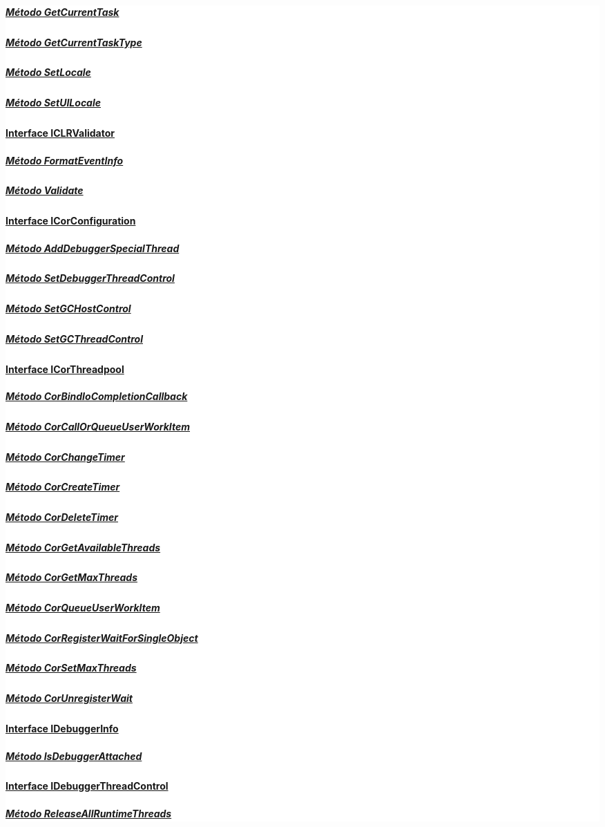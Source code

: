 ##### [Método GetCurrentTask](iclrtaskmanager-getcurrenttask-method.md)
##### [Método GetCurrentTaskType](iclrtaskmanager-getcurrenttasktype-method.md)
##### [Método SetLocale](iclrtaskmanager-setlocale-method.md)
##### [Método SetUILocale](iclrtaskmanager-setuilocale-method.md)
#### [Interface ICLRValidator](iclrvalidator-interface.md)
##### [Método FormatEventInfo](iclrvalidator-formateventinfo-method.md)
##### [Método Validate](iclrvalidator-validate-method.md)
#### [Interface ICorConfiguration](icorconfiguration-interface.md)
##### [Método AddDebuggerSpecialThread](icorconfiguration-adddebuggerspecialthread-method.md)
##### [Método SetDebuggerThreadControl](icorconfiguration-setdebuggerthreadcontrol-method.md)
##### [Método SetGCHostControl](icorconfiguration-setgchostcontrol-method.md)
##### [Método SetGCThreadControl](icorconfiguration-setgcthreadcontrol-method.md)
#### [Interface ICorThreadpool](icorthreadpool-interface.md)
##### [Método CorBindIoCompletionCallback](icorthreadpool-corbindiocompletioncallback-method.md)
##### [Método CorCallOrQueueUserWorkItem](icorthreadpool-corcallorqueueuserworkitem-method.md)
##### [Método CorChangeTimer](icorthreadpool-corchangetimer-method.md)
##### [Método CorCreateTimer](icorthreadpool-corcreatetimer-method.md)
##### [Método CorDeleteTimer](icorthreadpool-cordeletetimer-method.md)
##### [Método CorGetAvailableThreads](icorthreadpool-corgetavailablethreads-method.md)
##### [Método CorGetMaxThreads](icorthreadpool-corgetmaxthreads-method.md)
##### [Método CorQueueUserWorkItem](icorthreadpool-corqueueuserworkitem-method.md)
##### [Método CorRegisterWaitForSingleObject](icorthreadpool-corregisterwaitforsingleobject-method.md)
##### [Método CorSetMaxThreads](icorthreadpool-corsetmaxthreads-method.md)
##### [Método CorUnregisterWait](icorthreadpool-corunregisterwait-method.md)
#### [Interface IDebuggerInfo](idebuggerinfo-interface.md)
##### [Método IsDebuggerAttached](idebuggerinfo-isdebuggerattached-method.md)
#### [Interface IDebuggerThreadControl](idebuggerthreadcontrol-interface.md)
##### [Método ReleaseAllRuntimeThreads](idebuggerthreadcontrol-releaseallruntimethreads-method.md)